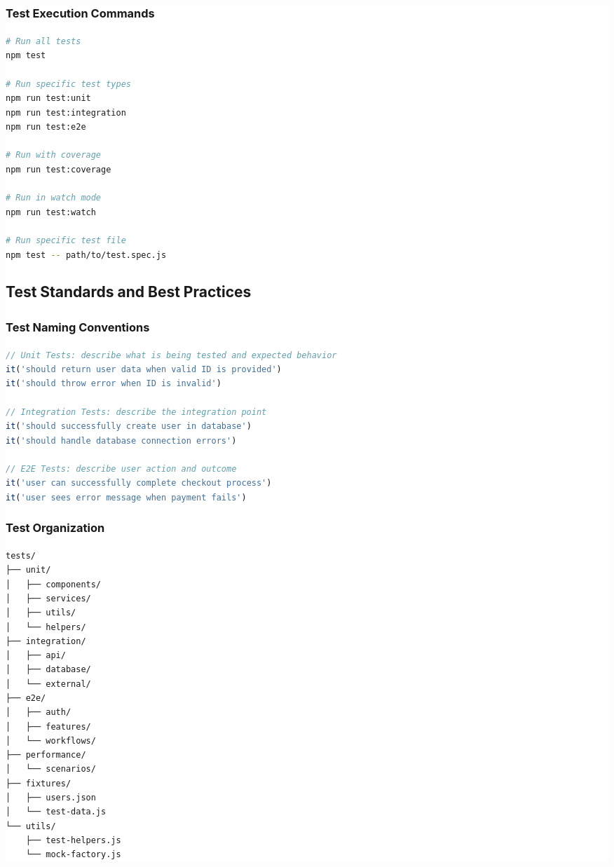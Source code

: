 ### Test Execution Commands
```bash
# Run all tests
npm test

# Run specific test types
npm run test:unit
npm run test:integration
npm run test:e2e

# Run with coverage
npm run test:coverage

# Run in watch mode
npm run test:watch

# Run specific test file
npm test -- path/to/test.spec.js
```

## Test Standards and Best Practices

### Test Naming Conventions
```javascript
// Unit Tests: describe what is being tested and expected behavior
it('should return user data when valid ID is provided')
it('should throw error when ID is invalid')

// Integration Tests: describe the integration point
it('should successfully create user in database')
it('should handle database connection errors')

// E2E Tests: describe user action and outcome
it('user can successfully complete checkout process')
it('user sees error message when payment fails')
```

### Test Organization
```
tests/
├── unit/
│   ├── components/
│   ├── services/
│   ├── utils/
│   └── helpers/
├── integration/
│   ├── api/
│   ├── database/
│   └── external/
├── e2e/
│   ├── auth/
│   ├── features/
│   └── workflows/
├── performance/
│   └── scenarios/
├── fixtures/
│   ├── users.json
│   └── test-data.js
└── utils/
    ├── test-helpers.js
    └── mock-factory.js
```
